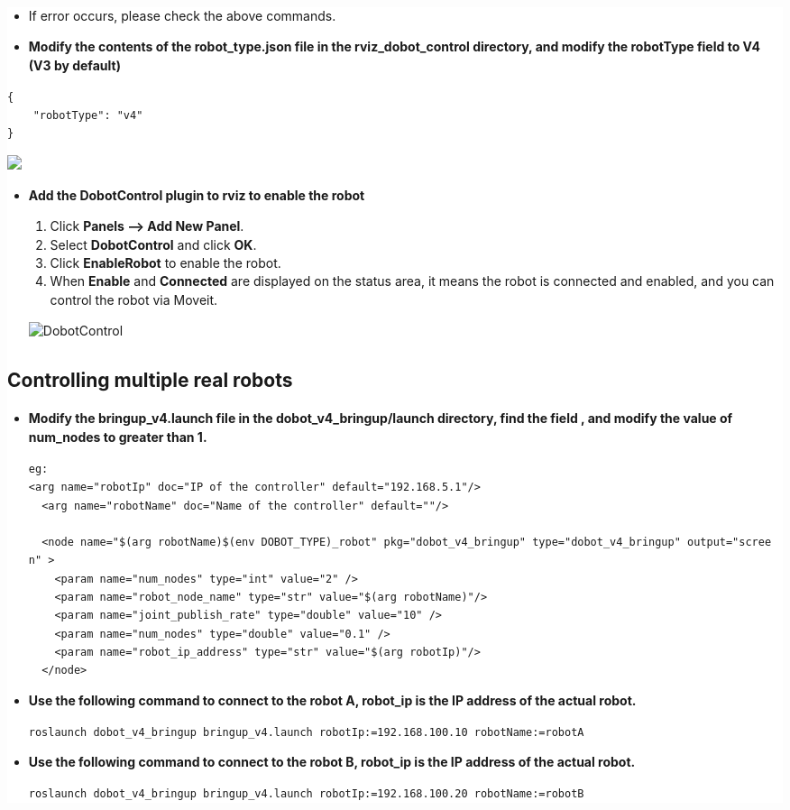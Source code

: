 * If error occurs, please check the above commands.

* **Modify the contents of the robot_type.json file in the rviz_dobot_control directory, and modify the robotType field to V4 (V3 by default)**

```
{
    "robotType": "v4"
}
```

![](/robotType.png)

* **Add the DobotControl plugin to rviz to enable the robot**
  
  1. Click **Panels --> Add New Panel**.
  2. Select **DobotControl** and click **OK**.
  3. Click **EnableRobot** to enable the robot.
  4. When **Enable** and **Connected** are displayed on the status area, it means the robot is connected and enabled, and you can control the robot via Moveit.
  
  ![DobotControl](/cr5control.jpg)

## Controlling multiple real robots

* **Modify the bringup_v4.launch file in the dobot_v4_bringup/launch directory, find the field <param name="num_nodes" type="int" value="1" />, and modify the value of num_nodes to greater than 1.**
  
  ```
  eg:
  <arg name="robotIp" doc="IP of the controller" default="192.168.5.1"/>
    <arg name="robotName" doc="Name of the controller" default=""/>
  
    <node name="$(arg robotName)$(env DOBOT_TYPE)_robot" pkg="dobot_v4_bringup" type="dobot_v4_bringup" output="screen" >
      <param name="num_nodes" type="int" value="2" />
      <param name="robot_node_name" type="str" value="$(arg robotName)"/>
      <param name="joint_publish_rate" type="double" value="10" />
      <param name="num_nodes" type="double" value="0.1" />
      <param name="robot_ip_address" type="str" value="$(arg robotIp)"/>
    </node>
  ```

* **Use the following command to connect to the robot A, robot_ip is the IP address of the actual robot.**
  
  ```
  roslaunch dobot_v4_bringup bringup_v4.launch robotIp:=192.168.100.10 robotName:=robotA
  ```

* **Use the following command to connect to the robot B, robot_ip is the IP address of the actual robot.**
  
  ```
  roslaunch dobot_v4_bringup bringup_v4.launch robotIp:=192.168.100.20 robotName:=robotB
  ```
